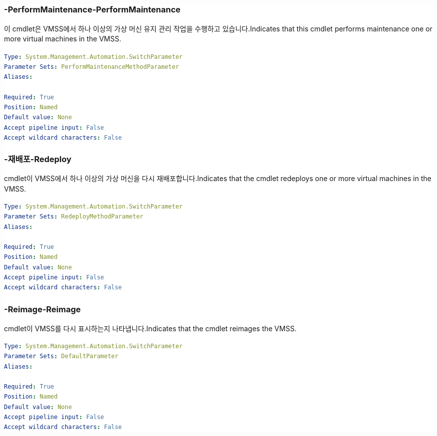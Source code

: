 ### <span data-ttu-id="2af96-125">-PerformMaintenance</span><span class="sxs-lookup"><span data-stu-id="2af96-125">-PerformMaintenance</span></span>
<span data-ttu-id="2af96-126">이 cmdlet은 VMSS에서 하나 이상의 가상 머신 유지 관리 작업을 수행하고 있습니다.</span><span class="sxs-lookup"><span data-stu-id="2af96-126">Indicates that this cmdlet performs maintenance one or more virtual machines in the VMSS.</span></span>

```yaml
Type: System.Management.Automation.SwitchParameter
Parameter Sets: PerformMaintenanceMethodParameter
Aliases:

Required: True
Position: Named
Default value: None
Accept pipeline input: False
Accept wildcard characters: False
```

### <span data-ttu-id="2af96-127">-재배포</span><span class="sxs-lookup"><span data-stu-id="2af96-127">-Redeploy</span></span>
<span data-ttu-id="2af96-128">cmdlet이 VMSS에서 하나 이상의 가상 머신을 다시 재배포합니다.</span><span class="sxs-lookup"><span data-stu-id="2af96-128">Indicates that the cmdlet redeploys one or more virtual machines in the VMSS.</span></span>

```yaml
Type: System.Management.Automation.SwitchParameter
Parameter Sets: RedeployMethodParameter
Aliases:

Required: True
Position: Named
Default value: None
Accept pipeline input: False
Accept wildcard characters: False
```

### <span data-ttu-id="2af96-129">-Reimage</span><span class="sxs-lookup"><span data-stu-id="2af96-129">-Reimage</span></span>
<span data-ttu-id="2af96-130">cmdlet이 VMSS를 다시 표시하는지 나타냅니다.</span><span class="sxs-lookup"><span data-stu-id="2af96-130">Indicates that the cmdlet reimages the VMSS.</span></span>

```yaml
Type: System.Management.Automation.SwitchParameter
Parameter Sets: DefaultParameter
Aliases:

Required: True
Position: Named
Default value: None
Accept pipeline input: False
Accept wildcard characters: False
```
